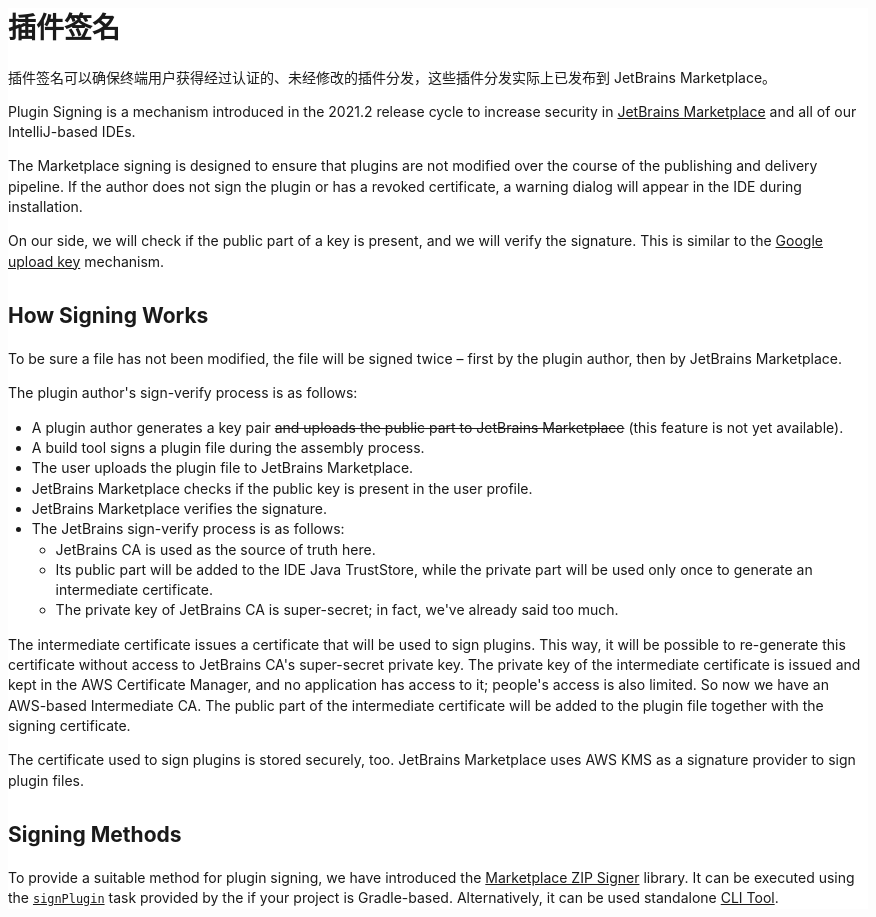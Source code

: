 

# 插件签名

<link-summary>插件签名可以确保终端用户获得经过认证的、未经修改的插件分发，这些插件分发实际上已发布到 JetBrains Marketplace。</link-summary>

Plugin Signing is a mechanism introduced in the 2021.2 release cycle to increase security in [JetBrains Marketplace](https://plugins.jetbrains.com) and all of our IntelliJ-based IDEs.

The Marketplace signing is designed to ensure that plugins are not modified over the course of the publishing and delivery pipeline.
If the author does not sign the plugin or has a revoked certificate, a warning dialog will appear in the IDE during installation.

On our side, we will check if the public part of a key is present, and we will verify the signature.
This is similar to the [Google upload key](https://developer.android.com/studio/publish/app-signing#generate-key) mechanism.

## How Signing Works

To be sure a file has not been modified, the file will be signed twice – first by the plugin author, then by JetBrains Marketplace.

The plugin author's sign-verify process is as follows:

- A plugin author generates a key pair ~~and uploads the public part to JetBrains Marketplace~~ (this feature is not yet available).
- A build tool signs a plugin file during the assembly process.
- The user uploads the plugin file to JetBrains Marketplace.
- JetBrains Marketplace checks if the public key is present in the user profile.
- JetBrains Marketplace verifies the signature.
- The JetBrains sign-verify process is as follows:
  - JetBrains CA is used as the source of truth here.
  - Its public part will be added to the IDE Java TrustStore, while the private part will be used only once to generate an intermediate certificate.
  - The private key of JetBrains CA is super-secret; in fact, we've already said too much.

The intermediate certificate issues a certificate that will be used to sign plugins.
This way, it will be possible to re-generate this certificate without access to JetBrains CA's super-secret private key.
The private key of the intermediate certificate is issued and kept in the AWS Certificate Manager, and no application has access to it; people's access is also limited.
So now we have an AWS-based Intermediate CA.
The public part of the intermediate certificate will be added to the plugin file together with the signing certificate.

The certificate used to sign plugins is stored securely, too.
JetBrains Marketplace uses AWS KMS as a signature provider to sign plugin files.

## Signing Methods

To provide a suitable method for plugin signing, we have introduced the [Marketplace ZIP Signer](https://github.com/JetBrains/marketplace-zip-signer) library.
It can be executed using the [`signPlugin`](tools_gradle_intellij_plugin.md#tasks-signplugin) task provided by the [](tools_gradle_intellij_plugin.md) if your project is Gradle-based.
Alternatively, it can be used standalone [CLI Tool](#cli-tool).
